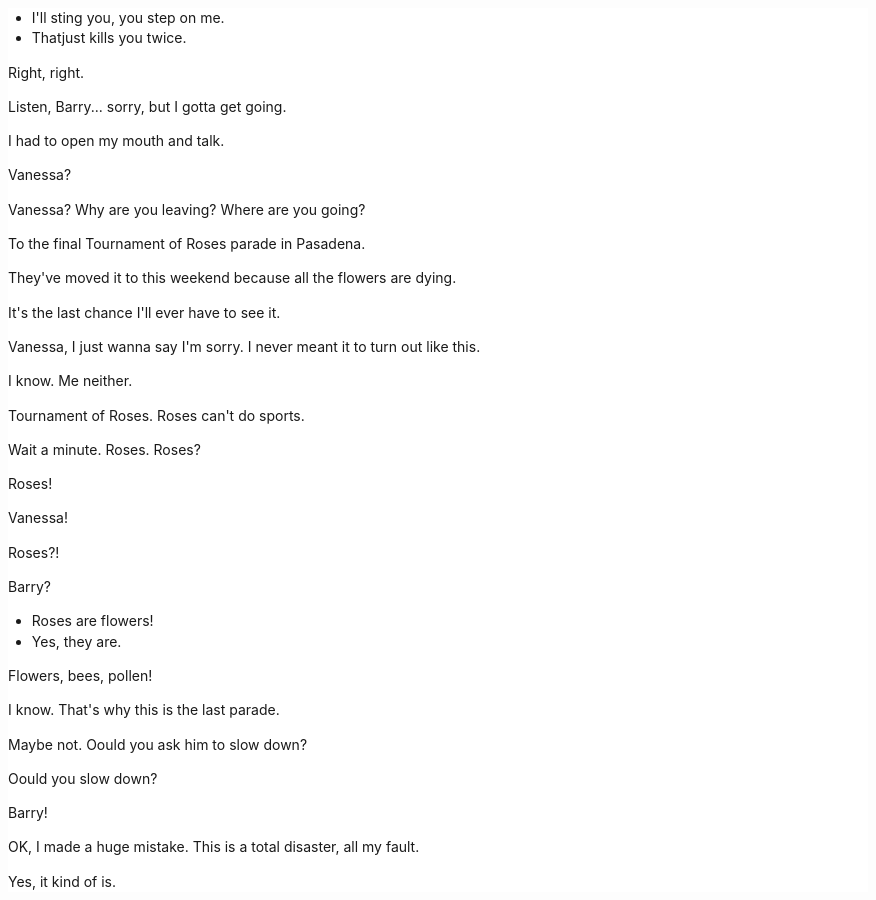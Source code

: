 - I'll sting you, you step on me.
- Thatjust kills you twice.
  
Right, right.
  
Listen, Barry...
sorry, but I gotta get going.
  
I had to open my mouth and talk.
  
Vanessa?
  
Vanessa? Why are you leaving?
Where are you going?
  
To the final Tournament of Roses parade
in Pasadena.
  
They've moved it to this weekend
because all the flowers are dying.
  
It's the last chance
I'll ever have to see it.
  
Vanessa, I just wanna say I'm sorry.
I never meant it to turn out like this.
  
I know. Me neither.
  
Tournament of Roses.
Roses can't do sports.
  
Wait a minute. Roses. Roses?
  
Roses!
  
Vanessa!
  
Roses?!
  
Barry?
  
- Roses are flowers!
- Yes, they are.
  
Flowers, bees, pollen!
  
I know.
That's why this is the last parade.
  
Maybe not.
Oould you ask him to slow down?
  
Oould you slow down?
  
Barry!
  
OK, I made a huge mistake.
This is a total disaster, all my fault.
  
Yes, it kind of is.
  